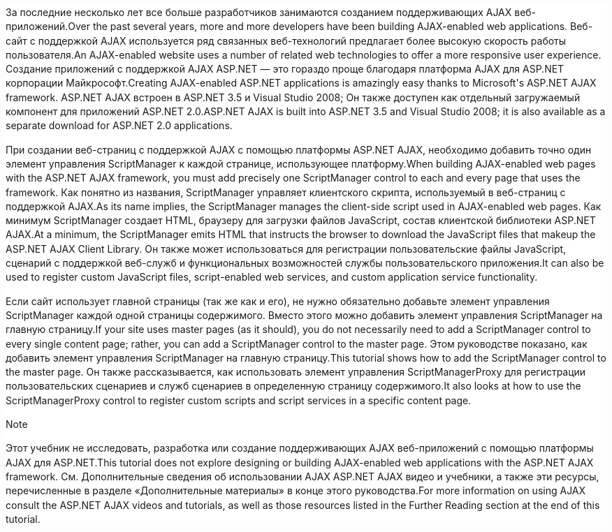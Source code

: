 <span data-ttu-id="c665d-110">За последние несколько лет все больше разработчиков занимаются созданием поддерживающих AJAX веб-приложений.</span><span class="sxs-lookup"><span data-stu-id="c665d-110">Over the past several years, more and more developers have been building AJAX-enabled web applications.</span></span> <span data-ttu-id="c665d-111">Веб-сайт с поддержкой AJAX используется ряд связанных веб-технологий предлагает более высокую скорость работы пользователя.</span><span class="sxs-lookup"><span data-stu-id="c665d-111">An AJAX-enabled website uses a number of related web technologies to offer a more responsive user experience.</span></span> <span data-ttu-id="c665d-112">Создание приложений с поддержкой AJAX ASP.NET — это гораздо проще благодаря платформа AJAX для ASP.NET корпорации Майкрософт.</span><span class="sxs-lookup"><span data-stu-id="c665d-112">Creating AJAX-enabled ASP.NET applications is amazingly easy thanks to Microsoft's ASP.NET AJAX framework.</span></span> <span data-ttu-id="c665d-113">ASP.NET AJAX встроен в ASP.NET 3.5 и Visual Studio 2008; Он также доступен как отдельный загружаемый компонент для приложений ASP.NET 2.0.</span><span class="sxs-lookup"><span data-stu-id="c665d-113">ASP.NET AJAX is built into ASP.NET 3.5 and Visual Studio 2008; it is also available as a separate download for ASP.NET 2.0 applications.</span></span>

<span data-ttu-id="c665d-114">При создании веб-страниц с поддержкой AJAX с помощью платформы ASP.NET AJAX, необходимо добавить точно один элемент управления ScriptManager к каждой странице, использующее платформу.</span><span class="sxs-lookup"><span data-stu-id="c665d-114">When building AJAX-enabled web pages with the ASP.NET AJAX framework, you must add precisely one ScriptManager control to each and every page that uses the framework.</span></span> <span data-ttu-id="c665d-115">Как понятно из названия, ScriptManager управляет клиентского скрипта, используемый в веб-страниц с поддержкой AJAX.</span><span class="sxs-lookup"><span data-stu-id="c665d-115">As its name implies, the ScriptManager manages the client-side script used in AJAX-enabled web pages.</span></span> <span data-ttu-id="c665d-116">Как минимум ScriptManager создает HTML, браузеру для загрузки файлов JavaScript, состав клиентской библиотеки ASP.NET AJAX.</span><span class="sxs-lookup"><span data-stu-id="c665d-116">At a minimum, the ScriptManager emits HTML that instructs the browser to download the JavaScript files that makeup the ASP.NET AJAX Client Library.</span></span> <span data-ttu-id="c665d-117">Он также может использоваться для регистрации пользовательские файлы JavaScript, сценарий с поддержкой веб-служб и функциональных возможностей службы пользовательского приложения.</span><span class="sxs-lookup"><span data-stu-id="c665d-117">It can also be used to register custom JavaScript files, script-enabled web services, and custom application service functionality.</span></span>

<span data-ttu-id="c665d-118">Если сайт использует главной страницы (так же как и его), не нужно обязательно добавьте элемент управления ScriptManager каждой одной страницы содержимого. Вместо этого можно добавить элемент управления ScriptManager на главную страницу.</span><span class="sxs-lookup"><span data-stu-id="c665d-118">If your site uses master pages (as it should), you do not necessarily need to add a ScriptManager control to every single content page; rather, you can add a ScriptManager control to the master page.</span></span> <span data-ttu-id="c665d-119">Этом руководстве показано, как добавить элемент управления ScriptManager на главную страницу.</span><span class="sxs-lookup"><span data-stu-id="c665d-119">This tutorial shows how to add the ScriptManager control to the master page.</span></span> <span data-ttu-id="c665d-120">Он также рассказывается, как использовать элемент управления ScriptManagerProxy для регистрации пользовательских сценариев и служб сценариев в определенную страницу содержимого.</span><span class="sxs-lookup"><span data-stu-id="c665d-120">It also looks at how to use the ScriptManagerProxy control to register custom scripts and script services in a specific content page.</span></span>

> [!NOTE]
> <span data-ttu-id="c665d-121">Этот учебник не исследовать, разработка или создание поддерживающих AJAX веб-приложений с помощью платформы AJAX для ASP.NET.</span><span class="sxs-lookup"><span data-stu-id="c665d-121">This tutorial does not explore designing or building AJAX-enabled web applications with the ASP.NET AJAX framework.</span></span> <span data-ttu-id="c665d-122">См. Дополнительные сведения об использовании AJAX ASP.NET AJAX видео и учебники, а также эти ресурсы, перечисленные в разделе «Дополнительные материалы» в конце этого руководства.</span><span class="sxs-lookup"><span data-stu-id="c665d-122">For more information on using AJAX consult the ASP.NET AJAX videos and tutorials, as well as those resources listed in the Further Reading section at the end of this tutorial.</span></span>
